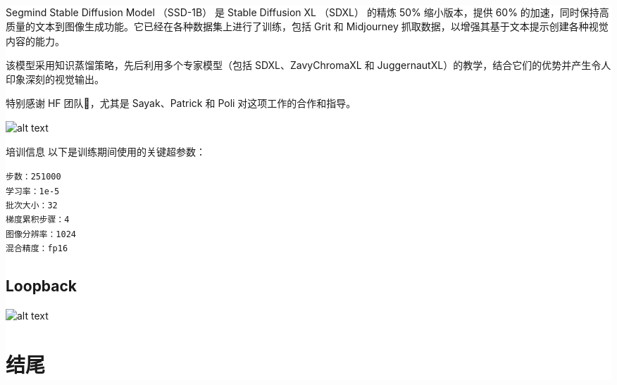 Segmind Stable Diffusion Model （SSD-1B） 是 Stable Diffusion XL （SDXL） 的精炼 50% 缩小版本，提供 60% 的加速，同时保持高质量的文本到图像生成功能。它已经在各种数据集上进行了训练，包括 Grit 和 Midjourney 抓取数据，以增强其基于文本提示创建各种视觉内容的能力。

该模型采用知识蒸馏策略，先后利用多个专家模型（包括 SDXL、ZavyChromaXL 和 JuggernautXL）的教学，结合它们的优势并产生令人印象深刻的视觉输出。

特别感谢 HF 团队🤗，尤其是 Sayak、Patrick 和 Poli 对这项工作的合作和指导。


![alt text](assets_picture/webui/image-1.png) 



培训信息
以下是训练期间使用的关键超参数：

    步数：251000
    学习率：1e-5
    批次大小：32
    梯度累积步骤：4
    图像分辨率：1024
    混合精度：fp16











## Loopback
![alt text](assets_picture/webui/image.png)




# 结尾


